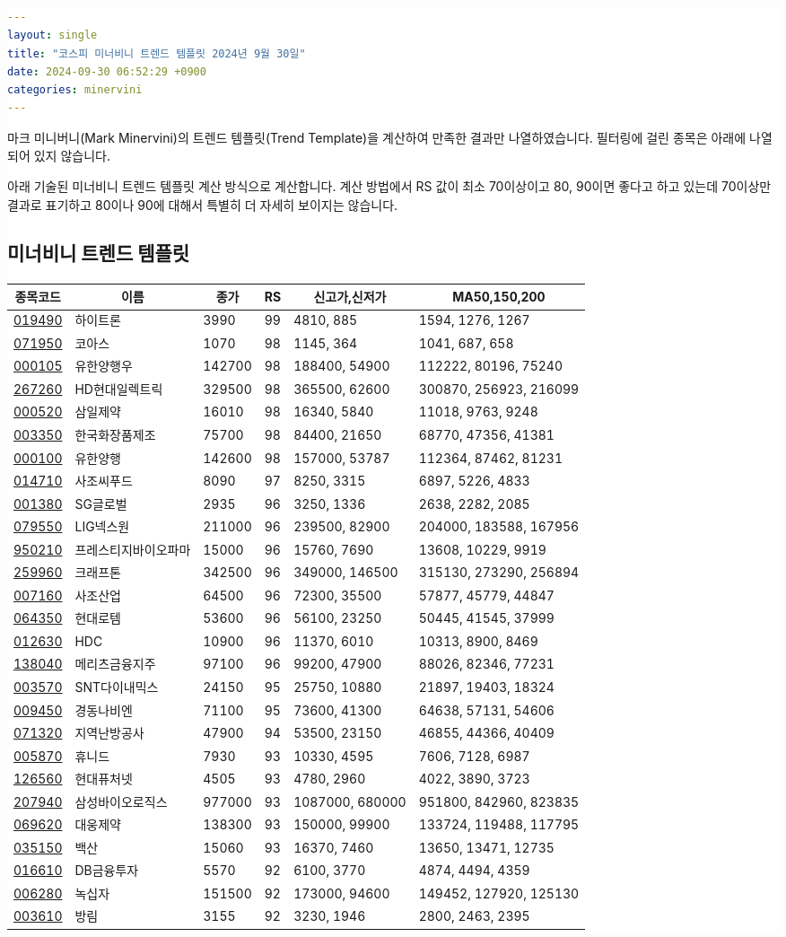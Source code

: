 ```yaml
---
layout: single
title: "코스피 미너비니 트렌드 템플릿 2024년 9월 30일"
date: 2024-09-30 06:52:29 +0900
categories: minervini
---
```

마크 미니버니(Mark Minervini)의 트렌드 템플릿(Trend Template)을 계산하여 만족한 결과만 나열하였습니다. 필터링에 걸린 종목은 아래에 나열되어 있지 않습니다.

아래 기술된 미너비니 트렌드 템플릿 계산 방식으로 계산합니다. 계산 방법에서 RS 값이 최소 70이상이고 80, 90이면 좋다고 하고 있는데 70이상만 결과로 표기하고 80이나 90에 대해서 특별히 더 자세히 보이지는 않습니다.

## 미너비니 트렌드 템플릿

|종목코드|이름|종가|RS|신고가,신저가|MA50,150,200|
|------|---|---|--|---------|------------|
|[019490](https://finance.daum.net/quotes/A019490)|하이트론|3990|99|4810, 885|1594, 1276, 1267|
|[071950](https://finance.daum.net/quotes/A071950)|코아스|1070|98|1145, 364|1041, 687, 658|
|[000105](https://finance.daum.net/quotes/A000105)|유한양행우|142700|98|188400, 54900|112222, 80196, 75240|
|[267260](https://finance.daum.net/quotes/A267260)|HD현대일렉트릭|329500|98|365500, 62600|300870, 256923, 216099|
|[000520](https://finance.daum.net/quotes/A000520)|삼일제약|16010|98|16340, 5840|11018, 9763, 9248|
|[003350](https://finance.daum.net/quotes/A003350)|한국화장품제조|75700|98|84400, 21650|68770, 47356, 41381|
|[000100](https://finance.daum.net/quotes/A000100)|유한양행|142600|98|157000, 53787|112364, 87462, 81231|
|[014710](https://finance.daum.net/quotes/A014710)|사조씨푸드|8090|97|8250, 3315|6897, 5226, 4833|
|[001380](https://finance.daum.net/quotes/A001380)|SG글로벌|2935|96|3250, 1336|2638, 2282, 2085|
|[079550](https://finance.daum.net/quotes/A079550)|LIG넥스원|211000|96|239500, 82900|204000, 183588, 167956|
|[950210](https://finance.daum.net/quotes/A950210)|프레스티지바이오파마|15000|96|15760, 7690|13608, 10229, 9919|
|[259960](https://finance.daum.net/quotes/A259960)|크래프톤|342500|96|349000, 146500|315130, 273290, 256894|
|[007160](https://finance.daum.net/quotes/A007160)|사조산업|64500|96|72300, 35500|57877, 45779, 44847|
|[064350](https://finance.daum.net/quotes/A064350)|현대로템|53600|96|56100, 23250|50445, 41545, 37999|
|[012630](https://finance.daum.net/quotes/A012630)|HDC|10900|96|11370, 6010|10313, 8900, 8469|
|[138040](https://finance.daum.net/quotes/A138040)|메리츠금융지주|97100|96|99200, 47900|88026, 82346, 77231|
|[003570](https://finance.daum.net/quotes/A003570)|SNT다이내믹스|24150|95|25750, 10880|21897, 19403, 18324|
|[009450](https://finance.daum.net/quotes/A009450)|경동나비엔|71100|95|73600, 41300|64638, 57131, 54606|
|[071320](https://finance.daum.net/quotes/A071320)|지역난방공사|47900|94|53500, 23150|46855, 44366, 40409|
|[005870](https://finance.daum.net/quotes/A005870)|휴니드|7930|93|10330, 4595|7606, 7128, 6987|
|[126560](https://finance.daum.net/quotes/A126560)|현대퓨처넷|4505|93|4780, 2960|4022, 3890, 3723|
|[207940](https://finance.daum.net/quotes/A207940)|삼성바이오로직스|977000|93|1087000, 680000|951800, 842960, 823835|
|[069620](https://finance.daum.net/quotes/A069620)|대웅제약|138300|93|150000, 99900|133724, 119488, 117795|
|[035150](https://finance.daum.net/quotes/A035150)|백산|15060|93|16370, 7460|13650, 13471, 12735|
|[016610](https://finance.daum.net/quotes/A016610)|DB금융투자|5570|92|6100, 3770|4874, 4494, 4359|
|[006280](https://finance.daum.net/quotes/A006280)|녹십자|151500|92|173000, 94600|149452, 127920, 125130|
|[003610](https://finance.daum.net/quotes/A003610)|방림|3155|92|3230, 1946|2800, 2463, 2395|